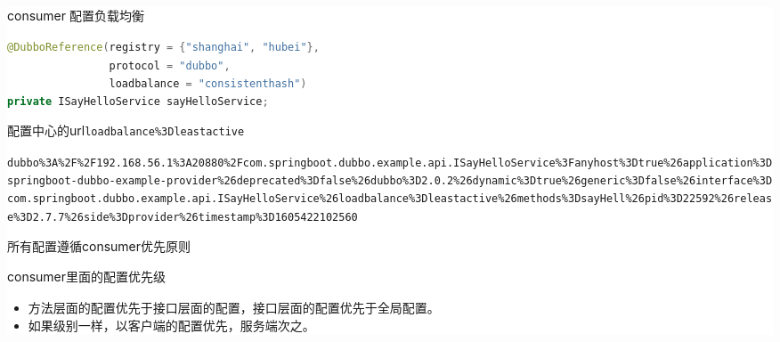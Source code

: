 consumer 配置负载均衡

```java
@DubboReference(registry = {"shanghai", "hubei"},
                protocol = "dubbo",
                loadbalance = "consistenthash")
private ISayHelloService sayHelloService;
```



配置中心的url`loadbalance%3Dleastactive`

```shell
dubbo%3A%2F%2F192.168.56.1%3A20880%2Fcom.springboot.dubbo.example.api.ISayHelloService%3Fanyhost%3Dtrue%26application%3Dspringboot-dubbo-example-provider%26deprecated%3Dfalse%26dubbo%3D2.0.2%26dynamic%3Dtrue%26generic%3Dfalse%26interface%3Dcom.springboot.dubbo.example.api.ISayHelloService%26loadbalance%3Dleastactive%26methods%3DsayHell%26pid%3D22592%26release%3D2.7.7%26side%3Dprovider%26timestamp%3D1605422102560
```



所有配置遵循consumer优先原则

consumer里面的配置优先级

- 方法层面的配置优先于接口层面的配置，接口层面的配置优先于全局配置。
- 如果级别一样，以客户端的配置优先，服务端次之。